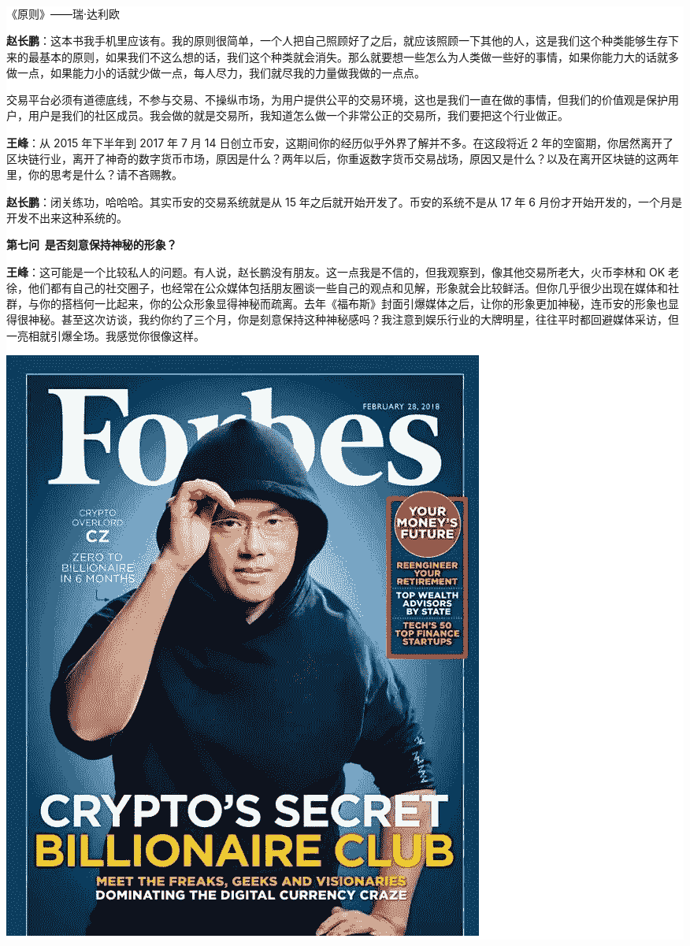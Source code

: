 《原则》——瑞·达利欧 

**赵长鹏**：这本书我手机里应该有。我的原则很简单，一个人把自己照顾好了之后，就应该照顾一下其他的人，这是我们这个种类能够生存下来的最基本的原则，如果我们不这么想的话，我们这个种类就会消失。那么就要想一些怎么为人类做一些好的事情，如果你能力大的话就多做一点，如果能力小的话就少做一点，每人尽力，我们就尽我的力量做我做的一点点。

交易平台必须有道德底线，不参与交易、不操纵市场，为用户提供公平的交易环境，这也是我们一直在做的事情，但我们的价值观是保护用户，用户是我们的社区成员。我会做的就是交易所，我知道怎么做一个非常公正的交易所，我们要把这个行业做正。

**王峰**：从 2015 年下半年到 2017 年 7 月 14 日创立币安，这期间你的经历似乎外界了解并不多。在这段将近 2 年的空窗期，你居然离开了区块链行业，离开了神奇的数字货币市场，原因是什么？两年以后，你重返数字货币交易战场，原因又是什么？以及在离开区块链的这两年里，你的思考是什么？请不吝赐教。

**赵长鹏**：闭关练功，哈哈哈。其实币安的交易系统就是从 15 年之后就开始开发了。币安的系统不是从 17 年 6 月份才开始开发的，一个月是开发不出来这种系统的。

**第七问  是否刻意保持神秘的形象？**

**王峰**：这可能是一个比较私人的问题。有人说，赵长鹏没有朋友。这一点我是不信的，但我观察到，像其他交易所老大，火币李林和 OK 老徐，他们都有自己的社交圈子，也经常在公众媒体包括朋友圈谈一些自己的观点和见解，形象就会比较鲜活。但你几乎很少出现在媒体和社群，与你的搭档何一比起来，你的公众形象显得神秘而疏离。去年《福布斯》封面引爆媒体之后，让你的形象更加神秘，连币安的形象也显得很神秘。甚至这次访谈，我约你约了三个月，你是刻意保持这种神秘感吗？我注意到娱乐行业的大牌明星，往往平时都回避媒体采访，但一亮相就引爆全场。我感觉你很像这样。

![](img/9e43ee3e4851727b79132ee9975cbbd2.jpg)
